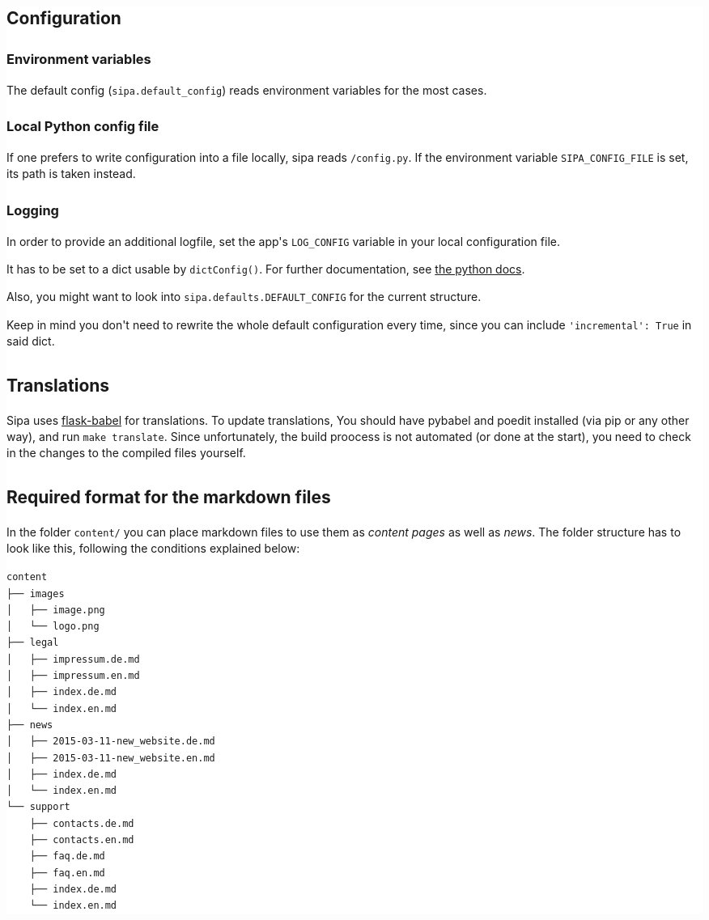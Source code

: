 
## Configuration ##

### Environment variables ###

The default config (`sipa.default_config`) reads environment variables
for the most cases.

### Local Python config file ###

If one prefers to write configuration into a file locally, sipa reads
`/config.py`.  If the environment variable `SIPA_CONFIG_FILE` is set,
its path is taken instead.

### Logging ###

In order to provide an additional logfile, set the app's `LOG_CONFIG`
variable in your local configuration file.

It has to be set to a dict usable by `dictConfig()`.  For further
documentation, see [the python docs](https://docs.python.org/3/howto/logging-cookbook.html#an-example-dictionary-based-configuration).

Also, you might want to look into `sipa.defaults.DEFAULT_CONFIG` for the current structure.

Keep in mind you don't need to rewrite the whole default configuration
every time, since you can include `'incremental': True` in said dict.


## Translations

Sipa uses [flask-babel](https://pythonhosted.org/Flask-Babel/) for
translations.  To update translations, You should have pybabel and
poedit installed (via pip or any other way), and run `make translate`.
Since unfortunately, the build proocess is not automated (or done at
the start), you need to check in the changes to the compiled files
yourself.

Required format for the markdown files
--------------------------------------

In the folder `content/` you can place markdown files to use them as *content
pages* as well as *news*.  The folder structure has to look like this, following
the conditions explained below:

    content
    ├── images
    │   ├── image.png
    │   └── logo.png
    ├── legal
    │   ├── impressum.de.md
    │   ├── impressum.en.md
    │   ├── index.de.md
    │   └── index.en.md
    ├── news
    │   ├── 2015-03-11-new_website.de.md
    │   ├── 2015-03-11-new_website.en.md
    │   ├── index.de.md
    │   └── index.en.md
    └── support
        ├── contacts.de.md
        ├── contacts.en.md
        ├── faq.de.md
        ├── faq.en.md
        ├── index.de.md
        └── index.en.md

